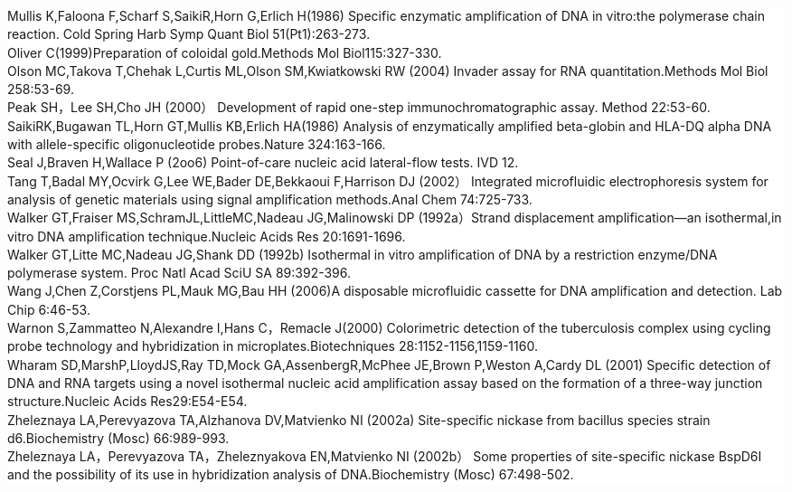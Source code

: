 Mullis K,Faloona F,Scharf S,SaikiR,Horn G,Erlich H(1986) Specific enzymatic amplification of DNA in vitro:the polymerase chain reaction. Cold Spring Harb Symp Quant Biol 51(Pt1):263-273.   
Oliver C(1999)Preparation of coloidal gold.Methods Mol Biol115:327-330.   
Olson MC,Takova T,Chehak L,Curtis ML,Olson SM,Kwiatkowski RW (2004) Invader assay for RNA quantitation.Methods Mol Biol 258:53-69.   
Peak SH，Lee SH,Cho JH (2000） Development of rapid one-step immunochromatographic assay. Method 22:53-60.   
SaikiRK,Bugawan TL,Horn GT,Mullis KB,Erlich HA(1986) Analysis of enzymatically amplified beta-globin and HLA-DQ alpha DNA with allele-specific oligonucleotide probes.Nature 324:163-166.   
Seal J,Braven H,Wallace P (2oo6) Point-of-care nucleic acid lateral-flow tests. IVD 12.   
Tang T,Badal MY,Ocvirk G,Lee WE,Bader DE,Bekkaoui F,Harrison DJ (2002） Integrated microfluidic electrophoresis system for analysis of genetic materials using signal amplification methods.Anal Chem 74:725-733.   
Walker GT,Fraiser MS,SchramJL,LittleMC,Nadeau JG,Malinowski DP (1992a）Strand displacement amplification—an isothermal,in vitro DNA amplification technique.Nucleic Acids Res 20:1691-1696.   
Walker GT,Litte MC,Nadeau JG,Shank DD (1992b) Isothermal in vitro amplification of DNA by a restriction enzyme/DNA polymerase system. Proc Natl Acad SciU SA 89:392-396.   
Wang J,Chen Z,Corstjens PL,Mauk MG,Bau HH (2006)A disposable microfluidic cassette for DNA amplification and detection. Lab Chip 6:46-53.   
Warnon S,Zammatteo N,Alexandre I,Hans C，Remacle J(2000) Colorimetric detection of the tuberculosis complex using cycling probe technology and hybridization in microplates.Biotechniques 28:1152-1156,1159-1160.   
Wharam SD,MarshP,LloydJS,Ray TD,Mock GA,AssenbergR,McPhee JE,Brown P,Weston A,Cardy DL (2001) Specific detection of DNA and RNA targets using a novel isothermal nucleic acid amplification assay based on the formation of a three-way junction structure.Nucleic Acids Res29:E54-E54.   
Zheleznaya LA,Perevyazova TA,Alzhanova DV,Matvienko NI (2002a) Site-specific nickase from bacillus species strain d6.Biochemistry (Mosc) 66:989-993.   
Zheleznaya LA，Perevyazova TA，Zheleznyakova EN,Matvienko NI (2002b） Some properties of site-specific nickase BspD6I and the possibility of its use in hybridization analysis of DNA.Biochemistry (Mosc) 67:498-502.
